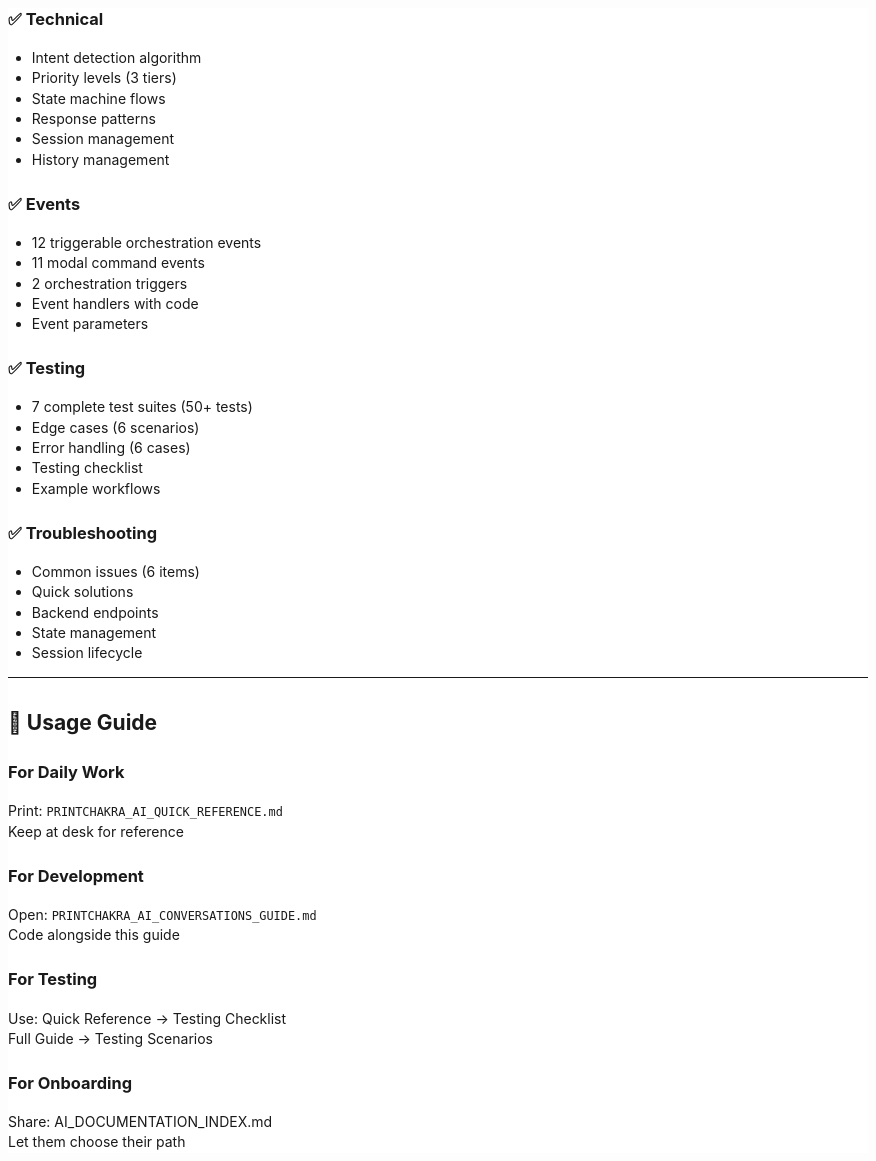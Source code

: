 ### ✅ Technical
- Intent detection algorithm
- Priority levels (3 tiers)
- State machine flows
- Response patterns
- Session management
- History management

### ✅ Events
- 12 triggerable orchestration events
- 11 modal command events
- 2 orchestration triggers
- Event handlers with code
- Event parameters

### ✅ Testing
- 7 complete test suites (50+ tests)
- Edge cases (6 scenarios)
- Error handling (6 cases)
- Testing checklist
- Example workflows

### ✅ Troubleshooting
- Common issues (6 items)
- Quick solutions
- Backend endpoints
- State management
- Session lifecycle

---

## 🚀 Usage Guide

### For Daily Work
Print: `PRINTCHAKRA_AI_QUICK_REFERENCE.md`  
Keep at desk for reference

### For Development
Open: `PRINTCHAKRA_AI_CONVERSATIONS_GUIDE.md`  
Code alongside this guide

### For Testing
Use: Quick Reference → Testing Checklist  
Full Guide → Testing Scenarios

### For Onboarding
Share: AI_DOCUMENTATION_INDEX.md  
Let them choose their path
